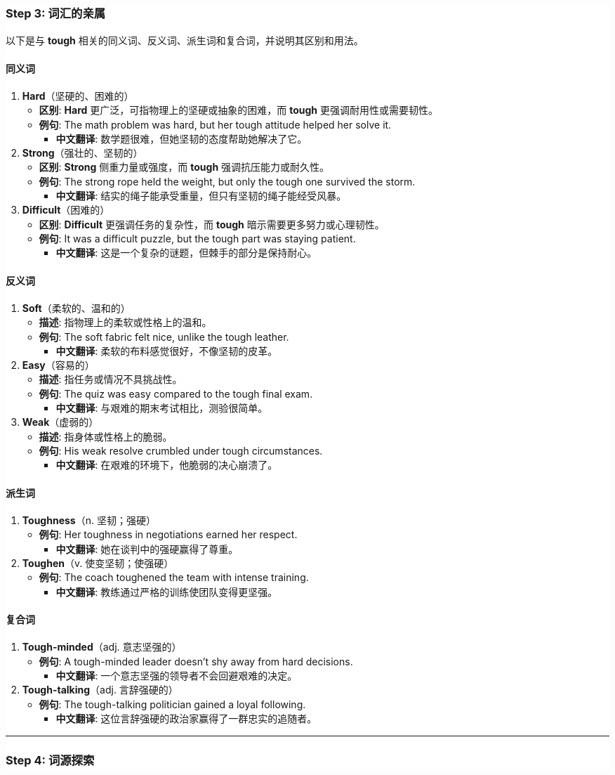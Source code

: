 
### Step 3: 词汇的亲属

以下是与 **tough** 相关的同义词、反义词、派生词和复合词，并说明其区别和用法。

#### 同义词
1. **Hard**（坚硬的、困难的）
   - **区别**: **Hard** 更广泛，可指物理上的坚硬或抽象的困难，而 **tough** 更强调耐用性或需要韧性。
   - **例句**: The math problem was hard, but her tough attitude helped her solve it.
     - **中文翻译**: 数学题很难，但她坚韧的态度帮助她解决了它。
2. **Strong**（强壮的、坚韧的）
   - **区别**: **Strong** 侧重力量或强度，而 **tough** 强调抗压能力或耐久性。
   - **例句**: The strong rope held the weight, but only the tough one survived the storm.
     - **中文翻译**: 结实的绳子能承受重量，但只有坚韧的绳子能经受风暴。
3. **Difficult**（困难的）
   - **区别**: **Difficult** 更强调任务的复杂性，而 **tough** 暗示需要更多努力或心理韧性。
   - **例句**: It was a difficult puzzle, but the tough part was staying patient.
     - **中文翻译**: 这是一个复杂的谜题，但棘手的部分是保持耐心。

#### 反义词
1. **Soft**（柔软的、温和的）
   - **描述**: 指物理上的柔软或性格上的温和。
   - **例句**: The soft fabric felt nice, unlike the tough leather.
     - **中文翻译**: 柔软的布料感觉很好，不像坚韧的皮革。
2. **Easy**（容易的）
   - **描述**: 指任务或情况不具挑战性。
   - **例句**: The quiz was easy compared to the tough final exam.
     - **中文翻译**: 与艰难的期末考试相比，测验很简单。
3. **Weak**（虚弱的）
   - **描述**: 指身体或性格上的脆弱。
   - **例句**: His weak resolve crumbled under tough circumstances.
     - **中文翻译**: 在艰难的环境下，他脆弱的决心崩溃了。

#### 派生词
1. **Toughness**（n. 坚韧；强硬）
   - **例句**: Her toughness in negotiations earned her respect.
     - **中文翻译**: 她在谈判中的强硬赢得了尊重。
2. **Toughen**（v. 使变坚韧；使强硬）
   - **例句**: The coach toughened the team with intense training.
     - **中文翻译**: 教练通过严格的训练使团队变得更坚强。

#### 复合词
1. **Tough-minded**（adj. 意志坚强的）
   - **例句**: A tough-minded leader doesn’t shy away from hard decisions.
     - **中文翻译**: 一个意志坚强的领导者不会回避艰难的决定。
2. **Tough-talking**（adj. 言辞强硬的）
   - **例句**: The tough-talking politician gained a loyal following.
     - **中文翻译**: 这位言辞强硬的政治家赢得了一群忠实的追随者。

---

### Step 4: 词源探索
